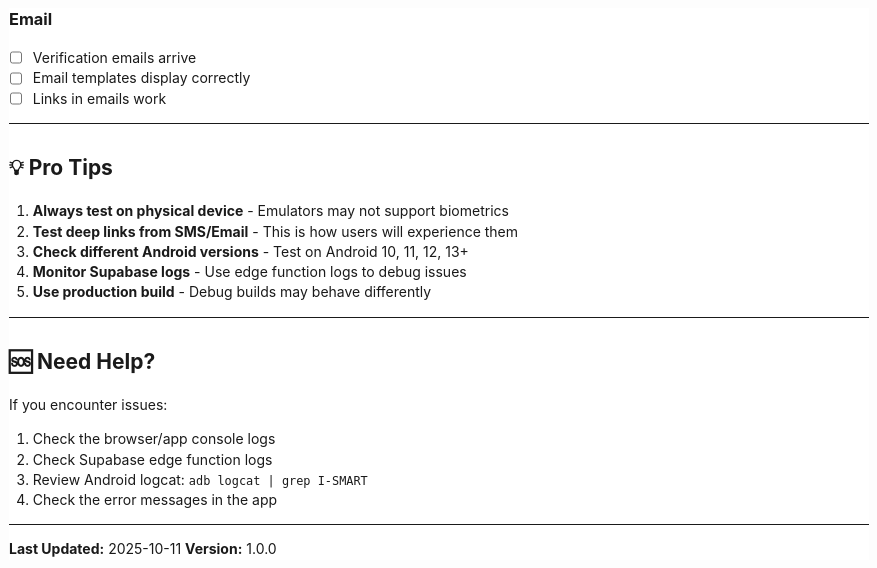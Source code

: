 ### Email
- [ ] Verification emails arrive
- [ ] Email templates display correctly
- [ ] Links in emails work

---

## 💡 Pro Tips

1. **Always test on physical device** - Emulators may not support biometrics
2. **Test deep links from SMS/Email** - This is how users will experience them
3. **Check different Android versions** - Test on Android 10, 11, 12, 13+
4. **Monitor Supabase logs** - Use edge function logs to debug issues
5. **Use production build** - Debug builds may behave differently

---

## 🆘 Need Help?

If you encounter issues:
1. Check the browser/app console logs
2. Check Supabase edge function logs
3. Review Android logcat: `adb logcat | grep I-SMART`
4. Check the error messages in the app

---

**Last Updated:** 2025-10-11
**Version:** 1.0.0
